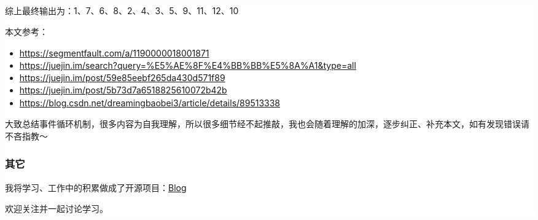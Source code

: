 综上最终输出为：1、7、6、8、2、4、3、5、9、11、12、10

本文参考：
* https://segmentfault.com/a/1190000018001871
* https://juejin.im/search?query=%E5%AE%8F%E4%BB%BB%E5%8A%A1&type=all
* https://juejin.im/post/59e85eebf265da430d571f89
* https://juejin.im/post/5b73d7a6518825610072b42b
* https://blog.csdn.net/dreamingbaobei3/article/details/89513338

大致总结事件循环机制，很多内容为自我理解，所以很多细节经不起推敲，我也会随着理解的加深，逐步纠正、补充本文，如有发现错误请不吝指教～

### 其它
我将学习、工作中的积累做成了开源项目：[Blog](https://github.com/Zhang-Jerry/Blog)

欢迎关注并一起讨论学习。
